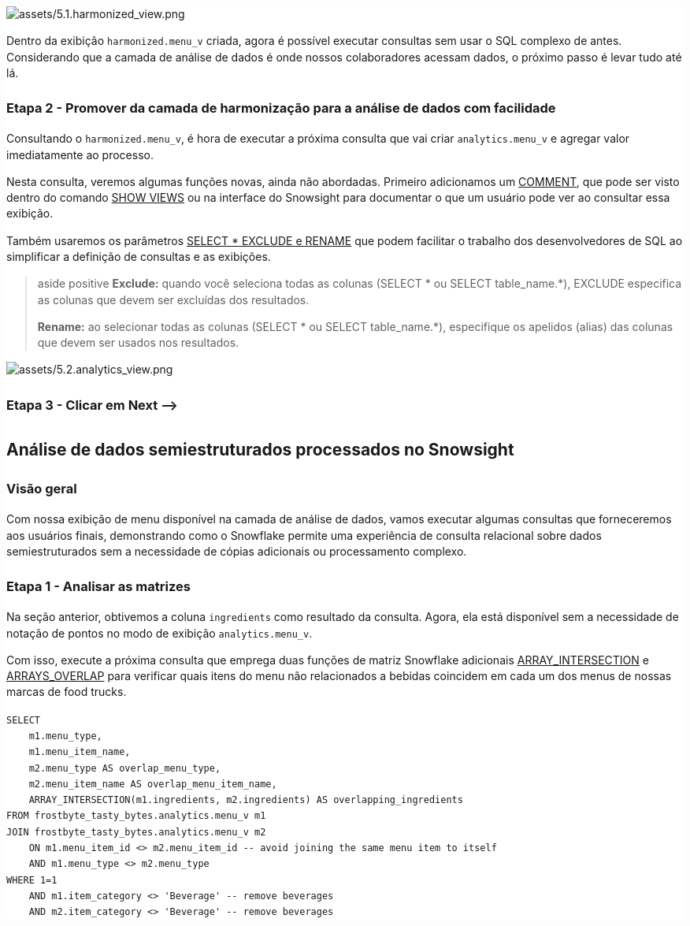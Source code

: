 ![assets/5.1.harmonized_view.png](assets/5.1.harmonized_view.png)

Dentro da exibição `harmonized.menu_v` criada, agora é possível executar consultas sem usar o SQL complexo de antes. Considerando que a camada de análise de dados é onde nossos colaboradores acessam dados, o próximo passo é levar tudo até lá.

### Etapa 2 - Promover da camada de harmonização para a análise de dados com facilidade
Consultando o `harmonized.menu_v`, é hora de executar a próxima consulta que vai criar `analytics.menu_v` e agregar valor imediatamente ao processo. 

Nesta consulta, veremos algumas funções novas, ainda não abordadas. Primeiro adicionamos um [COMMENT](https://docs.snowflake.com/pt/sql-reference/sql/comment), que pode ser visto dentro do comando [SHOW VIEWS](https://docs.snowflake.com/pt/sql-reference/sql/show) ou na interface do Snowsight para documentar o que um usuário pode ver ao consultar essa exibição.

Também usaremos os parâmetros [SELECT * EXCLUDE e RENAME](https://docs.snowflake.com/pt/sql-reference/sql/select#parameters) que podem facilitar o trabalho dos desenvolvedores de SQL ao simplificar a definição de consultas e as exibições.

>aside positive **Exclude:** quando você seleciona todas as colunas (SELECT * ou SELECT table_name.\*), EXCLUDE especifica as colunas que devem ser excluídas dos resultados.
>
> **Rename:** ao selecionar todas as colunas (SELECT * ou SELECT table_name.\*), especifique os apelidos (alias) das colunas que devem ser usados nos resultados.
>

![assets/5.2.analytics_view.png](assets/5.2.analytics_view.png)

### Etapa 3 - Clicar em Next -->

## Análise de dados semiestruturados processados no Snowsight

### Visão geral
Com nossa exibição de menu disponível na camada de análise de dados, vamos executar algumas consultas que forneceremos aos usuários finais, demonstrando como o Snowflake permite uma experiência de consulta relacional sobre dados semiestruturados sem a necessidade de cópias adicionais ou processamento complexo.

### Etapa 1 - Analisar as matrizes
Na seção anterior, obtivemos a coluna `ingredients` como resultado da consulta. Agora, ela está disponível sem a necessidade de notação de pontos no modo de exibição `analytics.menu_v`. 

Com isso, execute a próxima consulta que emprega duas funções de matriz Snowflake adicionais [ARRAY_INTERSECTION](https://docs.snowflake.com/pt/sql-reference/functions/array_intersection) e [ARRAYS_OVERLAP](https://docs.snowflake.com/pt/sql-reference/functions/arrays_overlap) para verificar quais itens do menu não relacionados a bebidas coincidem em cada um dos menus de nossas marcas de food trucks.

```
SELECT 
    m1.menu_type,
    m1.menu_item_name,
    m2.menu_type AS overlap_menu_type,
    m2.menu_item_name AS overlap_menu_item_name,
    ARRAY_INTERSECTION(m1.ingredients, m2.ingredients) AS overlapping_ingredients
FROM frostbyte_tasty_bytes.analytics.menu_v m1
JOIN frostbyte_tasty_bytes.analytics.menu_v m2
    ON m1.menu_item_id <> m2.menu_item_id -- avoid joining the same menu item to itself
    AND m1.menu_type <> m2.menu_type 
WHERE 1=1
    AND m1.item_category <> 'Beverage' -- remove beverages
    AND m2.item_category <> 'Beverage' -- remove beverages
```